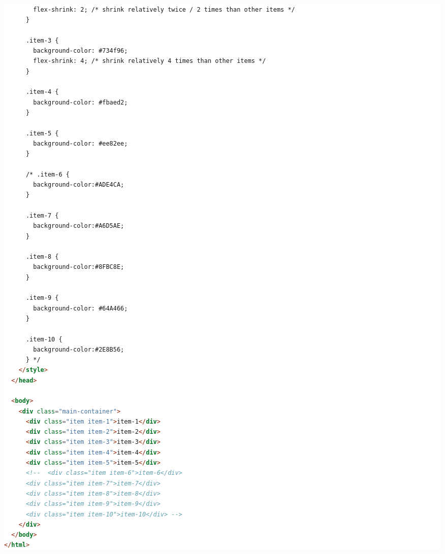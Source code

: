 ```html
        flex-shrink: 2; /* shrink relatively twice / 2 times than other items */
      }

      .item-3 {
        background-color: #734f96;
        flex-shrink: 4; /* shrink relatively 4 times than other items */
      }

      .item-4 {
        background-color: #fbaed2;
      }

      .item-5 {
        background-color: #ee82ee;
      }

      /* .item-6 {
        background-color:#ADE4CA;
      }

      .item-7 {
        background-color:#A6D5AE;
      }

      .item-8 {
        background-color:#8FBC8E;
      }

      .item-9 {
        background-color: #64A466;
      }
      
      .item-10 {
        background-color:#2E8B56;
      } */
    </style>
  </head>

  <body>
    <div class="main-container">
      <div class="item item-1">item-1</div>
      <div class="item item-2">item-2</div>
      <div class="item item-3">item-3</div>
      <div class="item item-4">item-4</div>
      <div class="item item-5">item-5</div>
      <!--  <div class="item item-6">item-6</div>
      <div class="item item-7">item-7</div>
      <div class="item item-8">item-8</div>
      <div class="item item-9">item-9</div>
      <div class="item item-10">item-10</div> -->
    </div>
  </body>
</html>
```
